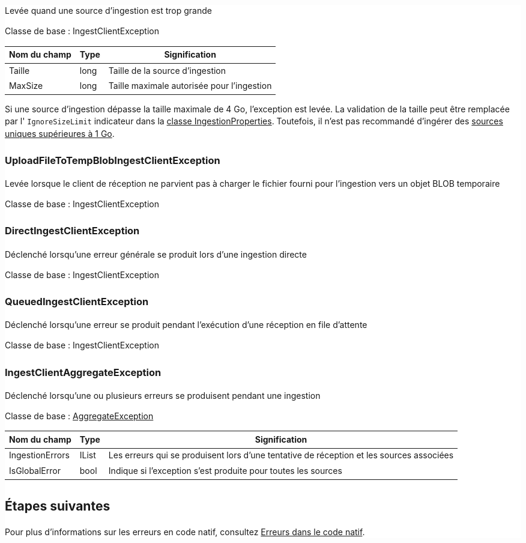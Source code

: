 Levée quand une source d’ingestion est trop grande

Classe de base : IngestClientException

|Nom du champ   |Type     |Signification       
|-------------|---------|-----------------------|
|Taille         | long    | Taille de la source d’ingestion
|MaxSize      | long    | Taille maximale autorisée pour l’ingestion

Si une source d’ingestion dépasse la taille maximale de 4 Go, l’exception est levée. La validation de la taille peut être remplacée par l' `IgnoreSizeLimit` indicateur dans la [classe IngestionProperties](kusto-ingest-client-reference.md#class-kustoingestionproperties). Toutefois, il n’est pas recommandé d’ingérer des [sources uniques supérieures à 1 Go](about-kusto-ingest.md#ingestion-best-practices).

### <a name="uploadfiletotempblobingestclientexception"></a>UploadFileToTempBlobIngestClientException

Levée lorsque le client de réception ne parvient pas à charger le fichier fourni pour l’ingestion vers un objet BLOB temporaire

Classe de base : IngestClientException

### <a name="directingestclientexception"></a>DirectIngestClientException

Déclenché lorsqu’une erreur générale se produit lors d’une ingestion directe

Classe de base : IngestClientException

### <a name="queuedingestclientexception"></a>QueuedIngestClientException

Déclenché lorsqu’une erreur se produit pendant l’exécution d’une réception en file d’attente

Classe de base : IngestClientException

### <a name="ingestclientaggregateexception"></a>IngestClientAggregateException

Déclenché lorsqu’une ou plusieurs erreurs se produisent pendant une ingestion

Classe de base : [AggregateException](https://msdn.microsoft.com/library/system.aggregateexception(v=vs.110).aspx)

|Nom du champ      |Type                             |Signification       
|----------------|---------------------------------|-----------------------|
|IngestionErrors | IList<IngestClientException>    | Les erreurs qui se produisent lors d’une tentative de réception et les sources associées
|IsGlobalError   | bool                            | Indique si l’exception s’est produite pour toutes les sources

## <a name="next-steps"></a>Étapes suivantes

Pour plus d’informations sur les erreurs en code natif, consultez [Erreurs dans le code natif](../../concepts/errorsinnativecode.md).
